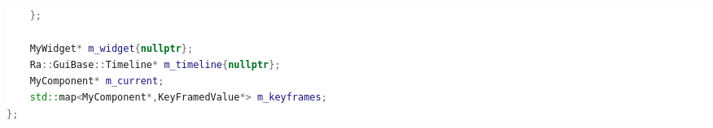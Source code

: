 ```c++
    };

    MyWidget* m_widget{nullptr};
    Ra::GuiBase::Timeline* m_timeline{nullptr};
    MyComponent* m_current;
    std::map<MyComponent*,KeyFramedValue*> m_keyframes;
};
```
